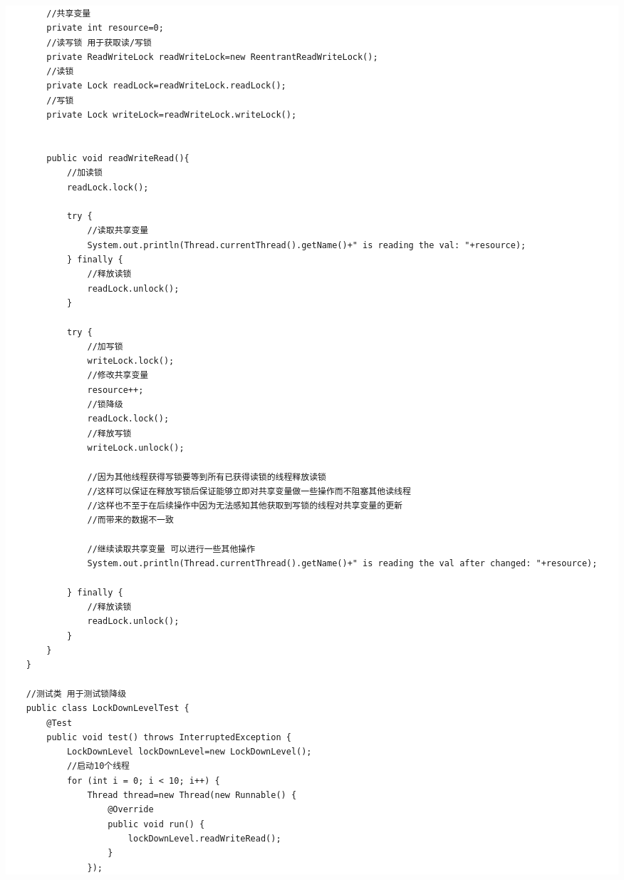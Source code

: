             //共享变量
            private int resource=0;
            //读写锁 用于获取读/写锁
            private ReadWriteLock readWriteLock=new ReentrantReadWriteLock();
            //读锁
            private Lock readLock=readWriteLock.readLock();
            //写锁
            private Lock writeLock=readWriteLock.writeLock();
        
        
            public void readWriteRead(){
                //加读锁
                readLock.lock();
        
                try {
                    //读取共享变量
                    System.out.println(Thread.currentThread().getName()+" is reading the val: "+resource);
                } finally {
                    //释放读锁
                    readLock.unlock();
                }
        
                try {
                    //加写锁
                    writeLock.lock();
                    //修改共享变量
                    resource++;
                    //锁降级
                    readLock.lock();
                    //释放写锁
                    writeLock.unlock();
        
                    //因为其他线程获得写锁要等到所有已获得读锁的线程释放读锁
                    //这样可以保证在释放写锁后保证能够立即对共享变量做一些操作而不阻塞其他读线程
                    //这样也不至于在后续操作中因为无法感知其他获取到写锁的线程对共享变量的更新
                    //而带来的数据不一致
        
                    //继续读取共享变量 可以进行一些其他操作
                    System.out.println(Thread.currentThread().getName()+" is reading the val after changed: "+resource);
        
                } finally {
                    //释放读锁
                    readLock.unlock();
                }
            }
        }
        
        //测试类 用于测试锁降级
        public class LockDownLevelTest {
            @Test
            public void test() throws InterruptedException {
                LockDownLevel lockDownLevel=new LockDownLevel();
                //启动10个线程
                for (int i = 0; i < 10; i++) {
                    Thread thread=new Thread(new Runnable() {
                        @Override
                        public void run() {
                            lockDownLevel.readWriteRead();
                        }
                    });
        